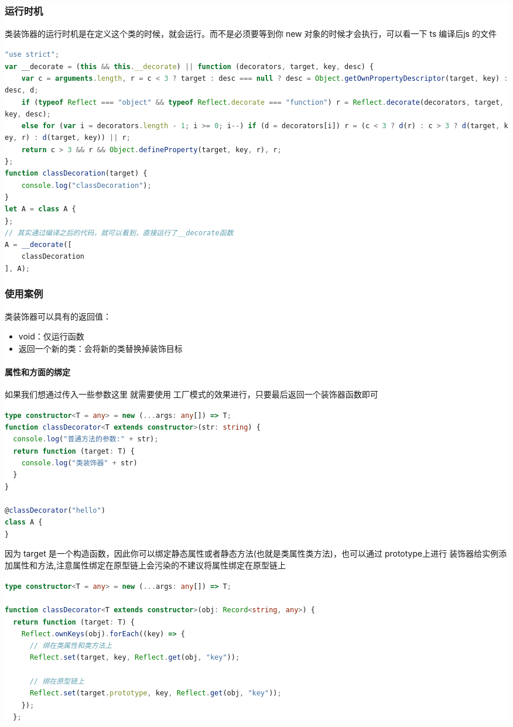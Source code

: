 ### 运行时机

类装饰器的运行时机是在定义这个类的时候，就会运行。而不是必须要等到你 new 对象的时候才会执行，可以看一下 ts 编译后js 的文件

~~~js
"use strict";
var __decorate = (this && this.__decorate) || function (decorators, target, key, desc) {
    var c = arguments.length, r = c < 3 ? target : desc === null ? desc = Object.getOwnPropertyDescriptor(target, key) : desc, d;
    if (typeof Reflect === "object" && typeof Reflect.decorate === "function") r = Reflect.decorate(decorators, target, key, desc);
    else for (var i = decorators.length - 1; i >= 0; i--) if (d = decorators[i]) r = (c < 3 ? d(r) : c > 3 ? d(target, key, r) : d(target, key)) || r;
    return c > 3 && r && Object.defineProperty(target, key, r), r;
};
function classDecoration(target) {
    console.log("classDecoration");
}
let A = class A {
};
// 其实通过编译之后的代码，就可以看到，直接运行了__decorate函数
A = __decorate([
    classDecoration
], A);
~~~

### 使用案例

类装饰器可以具有的返回值：

- void：仅运行函数
- 返回一个新的类：会将新的类替换掉装饰目标

#### 属性和方面的绑定

如果我们想通过传入一些参数这里 就需要使用 工厂模式的效果进行，只要最后返回一个装饰器函数即可

~~~ts
type constructor<T = any> = new (...args: any[]) => T;
function classDecorator<T extends constructor>(str: string) {
  console.log("普通方法的参数:" + str);
  return function (target: T) { 
    console.log("类装饰器" + str)  
  }
}

@classDecorator("hello")
class A { 
}
~~~

因为 target 是一个构造函数，因此你可以绑定静态属性或者静态方法(也就是类属性类方法)，也可以通过 prototype上进行 装饰器给实例添加属性和方法,注意属性绑定在原型链上会污染的不建议将属性绑定在原型链上

~~~ts
type constructor<T = any> = new (...args: any[]) => T;

function classDecorator<T extends constructor>(obj: Record<string, any>) {
  return function (target: T) {
    Reflect.ownKeys(obj).forEach((key) => {
      // 绑在类属性和类方法上
      Reflect.set(target, key, Reflect.get(obj, "key"));

      // 绑在原型链上
      Reflect.set(target.prototype, key, Reflect.get(obj, "key"));
    });
  };
~~~